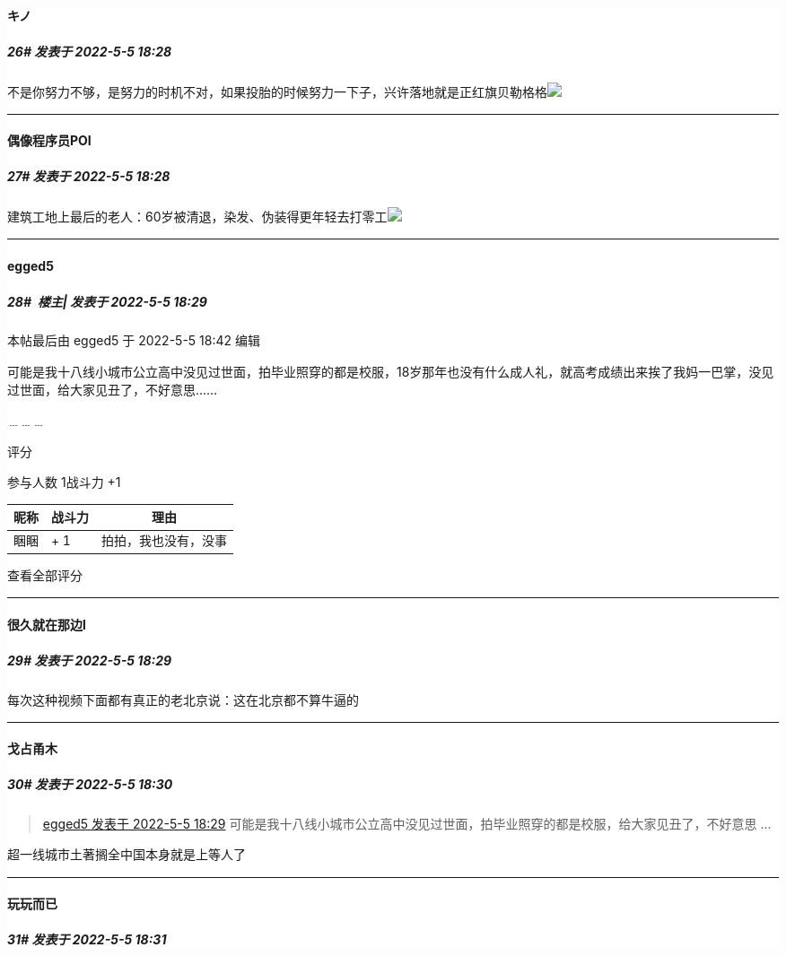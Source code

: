 ####  キノ  
##### 26#       发表于 2022-5-5 18:28

不是你努力不够，是努力的时机不对，如果投胎的时候努力一下子，兴许落地就是正红旗贝勒格格<img src="https://static.saraba1st.com/image/smiley/face2017/009.gif" referrerpolicy="no-referrer">

*****

####  偶像程序员POI  
##### 27#       发表于 2022-5-5 18:28

建筑工地上最后的老人：60岁被清退，染发、伪装得更年轻去打零工<img src="https://static.saraba1st.com/image/smiley/face2017/049.png" referrerpolicy="no-referrer">

*****

####  egged5  
##### 28#         楼主| 发表于 2022-5-5 18:29

 本帖最后由 egged5 于 2022-5-5 18:42 编辑 

可能是我十八线小城市公立高中没见过世面，拍毕业照穿的都是校服，18岁那年也没有什么成人礼，就高考成绩出来挨了我妈一巴掌，没见过世面，给大家见丑了，不好意思……

﹍﹍﹍

评分

 参与人数 1战斗力 +1

|昵称|战斗力|理由|
|----|---|---|
| 睏睏| + 1|拍拍，我也没有，没事|

查看全部评分

*****

####  很久就在那边l  
##### 29#       发表于 2022-5-5 18:29

每次这种视频下面都有真正的老北京说：这在北京都不算牛逼的

*****

####  戈占甬木  
##### 30#       发表于 2022-5-5 18:30

<blockquote><a href="httphttps://bbs.saraba1st.com/2b/forum.php?mod=redirect&amp;goto=findpost&amp;pid=55705604&amp;ptid=2068013" target="_blank">egged5 发表于 2022-5-5 18:29</a>
可能是我十八线小城市公立高中没见过世面，拍毕业照穿的都是校服，给大家见丑了，不好意思 ...</blockquote>
超一线城市土著搁全中国本身就是上等人了



*****

####  玩玩而已  
##### 31#       发表于 2022-5-5 18:31
